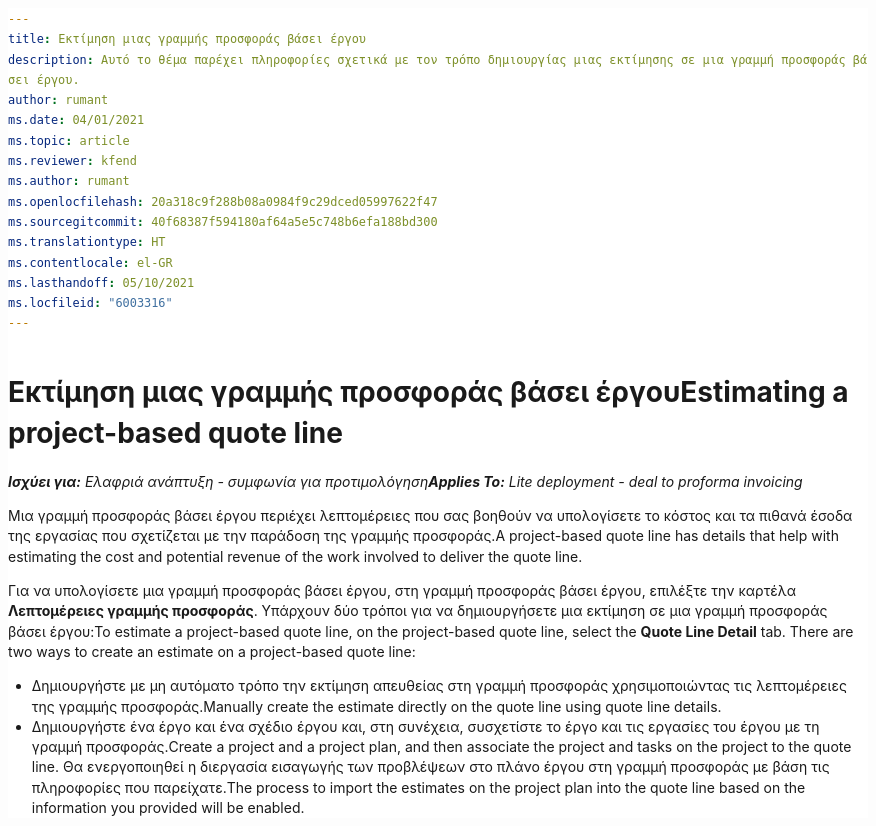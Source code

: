 ```yaml
---
title: Εκτίμηση μιας γραμμής προσφοράς βάσει έργου
description: Αυτό το θέμα παρέχει πληροφορίες σχετικά με τον τρόπο δημιουργίας μιας εκτίμησης σε μια γραμμή προσφοράς βάσει έργου.
author: rumant
ms.date: 04/01/2021
ms.topic: article
ms.reviewer: kfend
ms.author: rumant
ms.openlocfilehash: 20a318c9f288b08a0984f9c29dced05997622f47
ms.sourcegitcommit: 40f68387f594180af64a5e5c748b6efa188bd300
ms.translationtype: HT
ms.contentlocale: el-GR
ms.lasthandoff: 05/10/2021
ms.locfileid: "6003316"
---
```

# <a name="estimating-a-project-based-quote-line"></a><span data-ttu-id="cfb2f-103">Εκτίμηση μιας γραμμής προσφοράς βάσει έργου</span><span class="sxs-lookup"><span data-stu-id="cfb2f-103">Estimating a project-based quote line</span></span>

<span data-ttu-id="cfb2f-104">_**Ισχύει για:** Ελαφριά ανάπτυξη - συμφωνία για προτιμολόγηση_</span><span class="sxs-lookup"><span data-stu-id="cfb2f-104">_**Applies To:** Lite deployment - deal to proforma invoicing_</span></span>

<span data-ttu-id="cfb2f-105">Μια γραμμή προσφοράς βάσει έργου περιέχει λεπτομέρειες που σας βοηθούν να υπολογίσετε το κόστος και τα πιθανά έσοδα της εργασίας που σχετίζεται με την παράδοση της γραμμής προσφοράς.</span><span class="sxs-lookup"><span data-stu-id="cfb2f-105">A project-based quote line has details that help with estimating the cost and potential revenue of the work involved to deliver the quote line.</span></span>

<span data-ttu-id="cfb2f-106">Για να υπολογίσετε μια γραμμή προσφοράς βάσει έργου, στη γραμμή προσφοράς βάσει έργου, επιλέξτε την καρτέλα **Λεπτομέρειες γραμμής προσφοράς**. Υπάρχουν δύο τρόποι για να δημιουργήσετε μια εκτίμηση σε μια γραμμή προσφοράς βάσει έργου:</span><span class="sxs-lookup"><span data-stu-id="cfb2f-106">To estimate a project-based quote line, on the project-based quote line, select the **Quote Line Detail** tab. There are two ways to create an estimate on a project-based quote line:</span></span>

- <span data-ttu-id="cfb2f-107">Δημιουργήστε με μη αυτόματο τρόπο την εκτίμηση απευθείας στη γραμμή προσφοράς χρησιμοποιώντας τις λεπτομέρειες της γραμμής προσφοράς.</span><span class="sxs-lookup"><span data-stu-id="cfb2f-107">Manually create the estimate directly on the quote line using quote line details.</span></span> 
- <span data-ttu-id="cfb2f-108">Δημιουργήστε ένα έργο και ένα σχέδιο έργου και, στη συνέχεια, συσχετίστε το έργο και τις εργασίες του έργου με τη γραμμή προσφοράς.</span><span class="sxs-lookup"><span data-stu-id="cfb2f-108">Create a project and a project plan, and then associate the project and tasks on the project to the quote line.</span></span> <span data-ttu-id="cfb2f-109">Θα ενεργοποιηθεί η διεργασία εισαγωγής των προβλέψεων στο πλάνο έργου στη γραμμή προσφοράς με βάση τις πληροφορίες που παρείχατε.</span><span class="sxs-lookup"><span data-stu-id="cfb2f-109">The process to import the estimates on the project plan into the quote line based on the information you provided will be enabled.</span></span>
